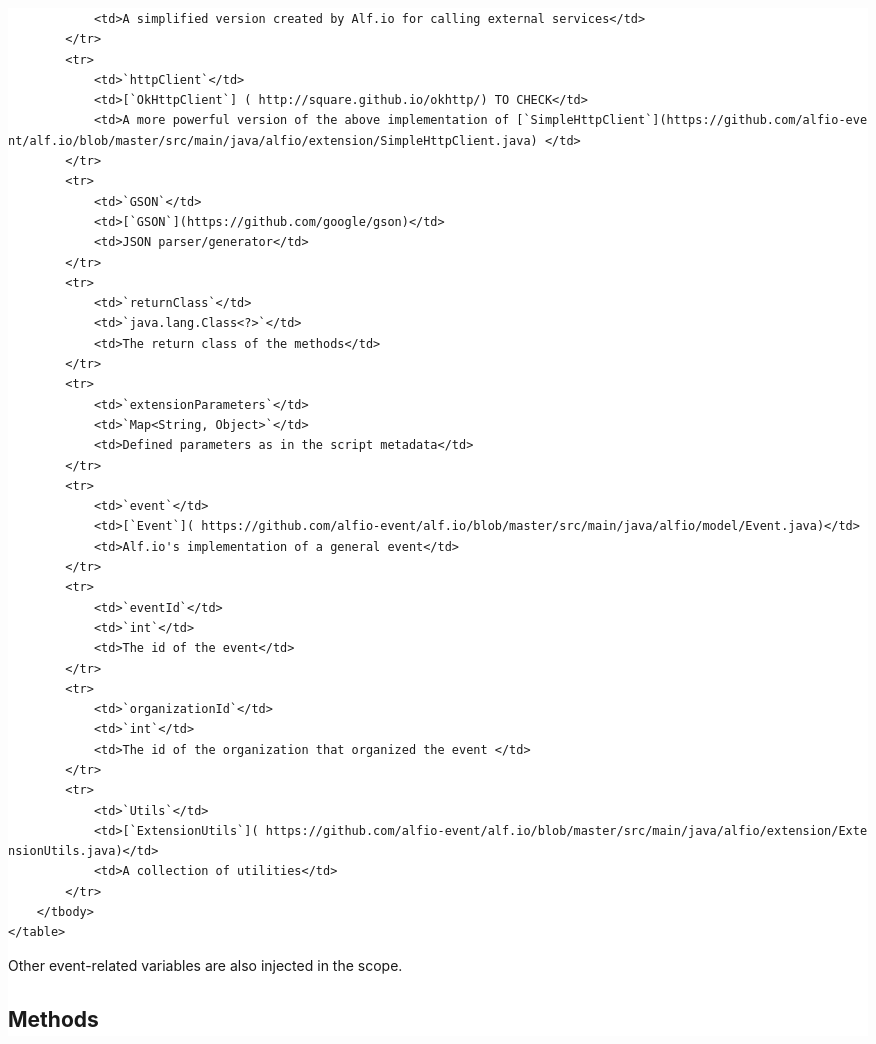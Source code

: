                 <td>A simplified version created by Alf.io for calling external services</td>
            </tr>
            <tr>
                <td>`httpClient`</td>
                <td>[`OkHttpClient`] ( http://square.github.io/okhttp/) TO CHECK</td>
                <td>A more powerful version of the above implementation of [`SimpleHttpClient`](https://github.com/alfio-event/alf.io/blob/master/src/main/java/alfio/extension/SimpleHttpClient.java) </td>
            </tr>
            <tr>
                <td>`GSON`</td>
                <td>[`GSON`](https://github.com/google/gson)</td>
                <td>JSON parser/generator</td>
            </tr>
            <tr>
                <td>`returnClass`</td>
                <td>`java.lang.Class<?>`</td>
                <td>The return class of the methods</td>
            </tr>
            <tr>
                <td>`extensionParameters`</td>
                <td>`Map<String, Object>`</td>
                <td>Defined parameters as in the script metadata</td>
            </tr>
            <tr>
                <td>`event`</td>
                <td>[`Event`]( https://github.com/alfio-event/alf.io/blob/master/src/main/java/alfio/model/Event.java)</td>
                <td>Alf.io's implementation of a general event</td>
            </tr>
            <tr>
                <td>`eventId`</td>
                <td>`int`</td>
                <td>The id of the event</td>
            </tr>
            <tr>
                <td>`organizationId`</td>
                <td>`int`</td>
                <td>The id of the organization that organized the event </td>
            </tr>
            <tr>
                <td>`Utils`</td>
                <td>[`ExtensionUtils`]( https://github.com/alfio-event/alf.io/blob/master/src/main/java/alfio/extension/ExtensionUtils.java)</td>
                <td>A collection of utilities</td>
            </tr>
        </tbody>
    </table>
</div>
       
Other event-related variables are also injected in the scope.
## Methods
